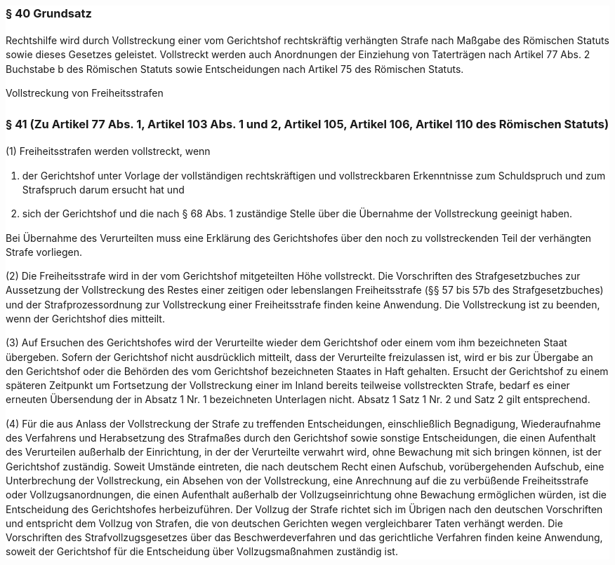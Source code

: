 

### § 40 Grundsatz

Rechtshilfe wird durch Vollstreckung einer vom Gerichtshof
rechtskräftig verhängten Strafe nach Maßgabe des Römischen Statuts
sowie dieses Gesetzes geleistet. Vollstreckt werden auch Anordnungen
der Einziehung von Taterträgen nach Artikel 77 Abs. 2 Buchstabe b des
Römischen Statuts sowie Entscheidungen nach Artikel 75 des Römischen
Statuts.

Vollstreckung von Freiheitsstrafen

### § 41 (Zu Artikel 77 Abs. 1, Artikel 103 Abs. 1 und 2, Artikel 105, Artikel 106, Artikel 110 des Römischen Statuts)

(1) Freiheitsstrafen werden vollstreckt, wenn

1.  der Gerichtshof unter Vorlage der vollständigen rechtskräftigen und
    vollstreckbaren Erkenntnisse zum Schuldspruch und zum Strafspruch
    darum ersucht hat und


2.  sich der Gerichtshof und die nach § 68 Abs. 1 zuständige Stelle über
    die Übernahme der Vollstreckung geeinigt haben.



Bei Übernahme des Verurteilten muss eine Erklärung des Gerichtshofes
über den noch zu vollstreckenden Teil der verhängten Strafe vorliegen.

(2) Die Freiheitsstrafe wird in der vom Gerichtshof mitgeteilten Höhe
vollstreckt. Die Vorschriften des Strafgesetzbuches zur Aussetzung der
Vollstreckung des Restes einer zeitigen oder lebenslangen
Freiheitsstrafe (§§ 57 bis 57b des Strafgesetzbuches) und der
Strafprozessordnung zur Vollstreckung einer Freiheitsstrafe finden
keine Anwendung. Die Vollstreckung ist zu beenden, wenn der
Gerichtshof dies mitteilt.

(3) Auf Ersuchen des Gerichtshofes wird der Verurteilte wieder dem
Gerichtshof oder einem vom ihm bezeichneten Staat übergeben. Sofern
der Gerichtshof nicht ausdrücklich mitteilt, dass der Verurteilte
freizulassen ist, wird er bis zur Übergabe an den Gerichtshof oder die
Behörden des vom Gerichtshof bezeichneten Staates in Haft gehalten.
Ersucht der Gerichtshof zu einem späteren Zeitpunkt um Fortsetzung der
Vollstreckung einer im Inland bereits teilweise vollstreckten Strafe,
bedarf es einer erneuten Übersendung der in Absatz 1 Nr. 1
bezeichneten Unterlagen nicht. Absatz 1 Satz 1 Nr. 2 und Satz 2 gilt
entsprechend.

(4) Für die aus Anlass der Vollstreckung der Strafe zu treffenden
Entscheidungen, einschließlich Begnadigung, Wiederaufnahme des
Verfahrens und Herabsetzung des Strafmaßes durch den Gerichtshof sowie
sonstige Entscheidungen, die einen Aufenthalt des Verurteilen
außerhalb der Einrichtung, in der der Verurteilte verwahrt wird, ohne
Bewachung mit sich bringen können, ist der Gerichtshof zuständig.
Soweit Umstände eintreten, die nach deutschem Recht einen Aufschub,
vorübergehenden Aufschub, eine Unterbrechung der Vollstreckung, ein
Absehen von der Vollstreckung, eine Anrechnung auf die zu verbüßende
Freiheitsstrafe oder Vollzugsanordnungen, die einen Aufenthalt
außerhalb der Vollzugseinrichtung ohne Bewachung ermöglichen würden,
ist die Entscheidung des Gerichtshofes herbeizuführen. Der Vollzug der
Strafe richtet sich im Übrigen nach den deutschen Vorschriften und
entspricht dem Vollzug von Strafen, die von deutschen Gerichten wegen
vergleichbarer Taten verhängt werden. Die Vorschriften des
Strafvollzugsgesetzes über das Beschwerdeverfahren und das
gerichtliche Verfahren finden keine Anwendung, soweit der Gerichtshof
für die Entscheidung über Vollzugsmaßnahmen zuständig ist.
